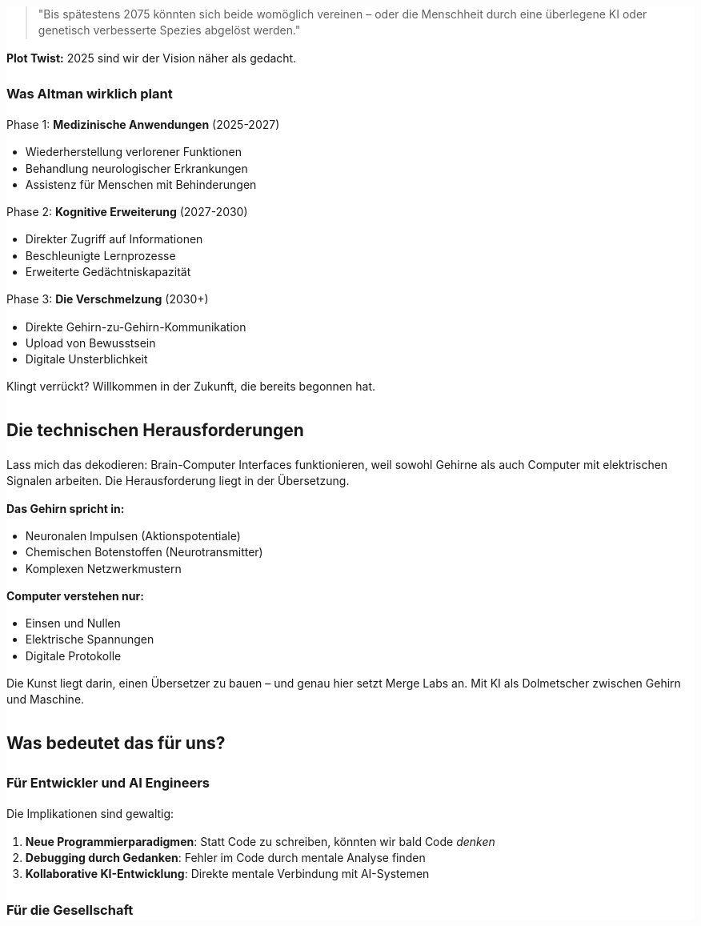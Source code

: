 > "Bis spätestens 2075 könnten sich beide womöglich vereinen – oder die Menschheit durch eine überlegene KI oder genetisch verbesserte Spezies abgelöst werden."

**Plot Twist:** 2025 sind wir der Vision näher als gedacht.

### Was Altman wirklich plant

Phase 1: **Medizinische Anwendungen** (2025-2027)
- Wiederherstellung verlorener Funktionen
- Behandlung neurologischer Erkrankungen
- Assistenz für Menschen mit Behinderungen

Phase 2: **Kognitive Erweiterung** (2027-2030)
- Direkter Zugriff auf Informationen
- Beschleunigte Lernprozesse
- Erweiterte Gedächtniskapazität

Phase 3: **Die Verschmelzung** (2030+)
- Direkte Gehirn-zu-Gehirn-Kommunikation
- Upload von Bewusstsein
- Digitale Unsterblichkeit

Klingt verrückt? Willkommen in der Zukunft, die bereits begonnen hat.

## Die technischen Herausforderungen

Lass mich das dekodieren: Brain-Computer Interfaces funktionieren, weil sowohl Gehirne als auch Computer mit elektrischen Signalen arbeiten. Die Herausforderung liegt in der Übersetzung.

**Das Gehirn spricht in:**
- Neuronalen Impulsen (Aktionspotentiale)
- Chemischen Botenstoffen (Neurotransmitter)
- Komplexen Netzwerkmustern

**Computer verstehen nur:**
- Einsen und Nullen
- Elektrische Spannungen
- Digitale Protokolle

Die Kunst liegt darin, einen Übersetzer zu bauen – und genau hier setzt Merge Labs an. Mit KI als Dolmetscher zwischen Gehirn und Maschine.

## Was bedeutet das für uns?

### Für Entwickler und AI Engineers

Die Implikationen sind gewaltig:

1. **Neue Programmierparadigmen**: Statt Code zu schreiben, könnten wir bald Code *denken*
2. **Debugging durch Gedanken**: Fehler im Code durch mentale Analyse finden
3. **Kollaborative KI-Entwicklung**: Direkte mentale Verbindung mit AI-Systemen

### Für die Gesellschaft
